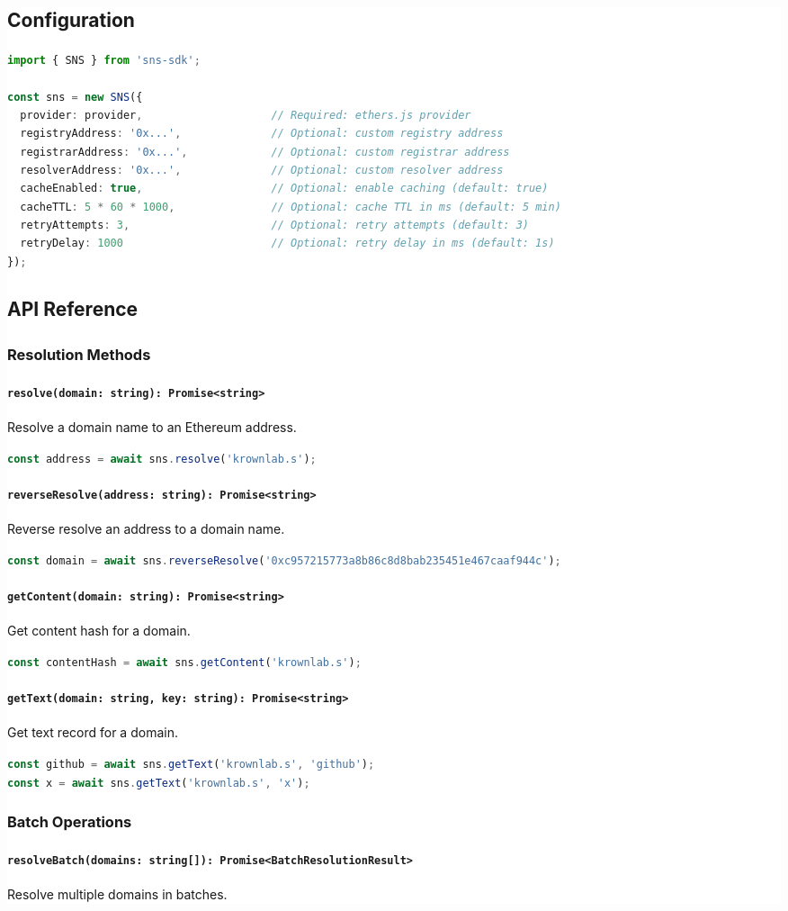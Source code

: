 ## Configuration

```typescript
import { SNS } from 'sns-sdk';

const sns = new SNS({
  provider: provider,                    // Required: ethers.js provider
  registryAddress: '0x...',              // Optional: custom registry address
  registrarAddress: '0x...',             // Optional: custom registrar address  
  resolverAddress: '0x...',              // Optional: custom resolver address
  cacheEnabled: true,                    // Optional: enable caching (default: true)
  cacheTTL: 5 * 60 * 1000,               // Optional: cache TTL in ms (default: 5 min)
  retryAttempts: 3,                      // Optional: retry attempts (default: 3)
  retryDelay: 1000                       // Optional: retry delay in ms (default: 1s)
});
```

## API Reference

### Resolution Methods

#### `resolve(domain: string): Promise<string>`
Resolve a domain name to an Ethereum address.

```typescript
const address = await sns.resolve('krownlab.s');
```

#### `reverseResolve(address: string): Promise<string>`
Reverse resolve an address to a domain name.

```typescript
const domain = await sns.reverseResolve('0xc957215773a8b86c8d8bab235451e467caaf944c');
```

#### `getContent(domain: string): Promise<string>`
Get content hash for a domain.

```typescript
const contentHash = await sns.getContent('krownlab.s');
```

#### `getText(domain: string, key: string): Promise<string>`
Get text record for a domain.

```typescript
const github = await sns.getText('krownlab.s', 'github');
const x = await sns.getText('krownlab.s', 'x');
```

### Batch Operations

#### `resolveBatch(domains: string[]): Promise<BatchResolutionResult>`
Resolve multiple domains in batches.

